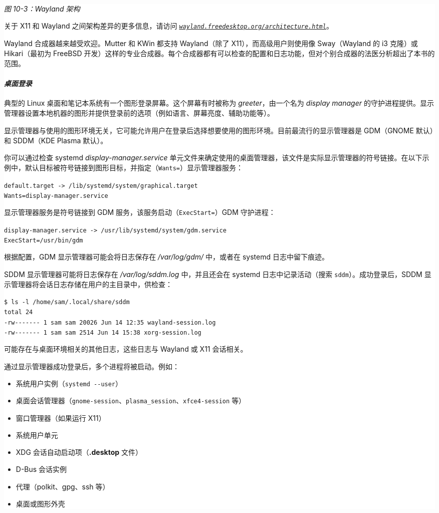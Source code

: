 *图 10-3：Wayland 架构*

关于 X11 和 Wayland 之间架构差异的更多信息，请访问 *[`wayland.freedesktop.org/architecture.html`](https://wayland.freedesktop.org/architecture.html)*。

Wayland 合成器越来越受欢迎。Mutter 和 KWin 都支持 Wayland（除了 X11），而高级用户则使用像 Sway（Wayland 的 i3 克隆）或 Hikari（最初为 FreeBSD 开发）这样的专业合成器。每个合成器都有可以检查的配置和日志功能，但对个别合成器的法医分析超出了本书的范围。

#### ***桌面登录***

典型的 Linux 桌面和笔记本系统有一个图形登录屏幕。这个屏幕有时被称为 *greeter*，由一个名为 *display manager* 的守护进程提供。显示管理器设置本地机器的图形并提供登录前的选项（例如语言、屏幕亮度、辅助功能等）。

显示管理器与使用的图形环境无关，它可能允许用户在登录后选择想要使用的图形环境。目前最流行的显示管理器是 GDM（GNOME 默认）和 SDDM（KDE Plasma 默认）。

你可以通过检查 systemd *display-manager.service* 单元文件来确定使用的桌面管理器，该文件是实际显示管理器的符号链接。在以下示例中，默认目标被符号链接到图形目标，并指定（`Wants=`）显示管理器服务：

```
default.target -> /lib/systemd/system/graphical.target
Wants=display-manager.service
```

显示管理器服务是符号链接到 GDM 服务，该服务启动（`ExecStart=`）GDM 守护进程：

```
display-manager.service -> /usr/lib/systemd/system/gdm.service
ExecStart=/usr/bin/gdm
```

根据配置，GDM 显示管理器可能会将日志保存在 */var/log/gdm/* 中，或者在 systemd 日志中留下痕迹。

SDDM 显示管理器可能将日志保存在 */var/log/sddm.log* 中，并且还会在 systemd 日志中记录活动（搜索 `sddm`）。成功登录后，SDDM 显示管理器将会话日志存储在用户的主目录中，供检查：

```
$ ls -l /home/sam/.local/share/sddm
total 24
-rw------- 1 sam sam 20026 Jun 14 12:35 wayland-session.log
-rw------- 1 sam sam 2514 Jun 14 15:38 xorg-session.log
```

可能存在与桌面环境相关的其他日志，这些日志与 Wayland 或 X11 会话相关。

通过显示管理器成功登录后，多个进程将被启动。例如：

+   系统用户实例（`systemd --user`）

+   桌面会话管理器（`gnome-session`、`plasma_session`、`xfce4-session` 等）

+   窗口管理器（如果运行 X11）

+   系统用户单元

+   XDG 会话自动启动项（**.desktop** 文件）

+   D-Bus 会话实例

+   代理（polkit、gpg、ssh 等）

+   桌面或图形外壳
